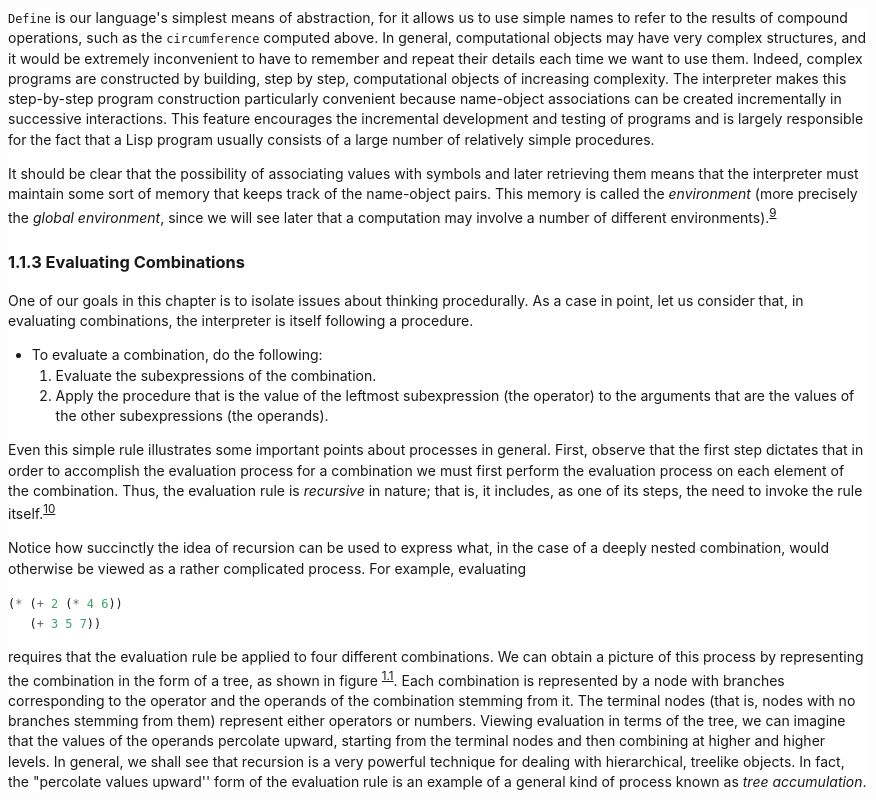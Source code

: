 `Define` is our language's simplest means of abstraction, for it allows us to use simple names to refer to the results of compound operations, such as the `circumference` computed above. In general, computational objects may have very complex structures, and it would be extremely inconvenient to have to remember and repeat their details each time we want to use them. Indeed, complex programs are constructed by building, step by step, computational objects of increasing complexity. The interpreter makes this step-by-step program construction particularly convenient because name-object associations can be created incrementally in successive interactions. This feature encourages the incremental development and testing of programs and is largely responsible for the fact that a Lisp program usually consists of a large number of relatively simple procedures.

It should be clear that the possibility of associating values with symbols and later retrieving them means that the interpreter must maintain some sort of memory that keeps track of the name-object pairs. This memory is called the *environment* (more precisely the *global environment*, since we will see later that a computation may involve a number of different environments).<sup>[9](https://mitp-content-server.mit.edu/books/content/sectbyfn/books_pres_0/6515/sicp.zip/full-text/book/book-Z-H-10.html#footnote_Temp_15)</sup>

### 1.1.3  Evaluating Combinations

One of our goals in this chapter is to isolate issues about thinking procedurally. As a case in point, let us consider that, in evaluating combinations, the interpreter is itself following a procedure.

- To evaluate a combination, do the following:
  1. Evaluate the subexpressions of the combination.
  2. Apply the procedure that is the value of the leftmost subexpression (the operator) to the arguments that are the values of the other subexpressions (the operands).


Even this simple rule illustrates some important points about processes in general. First, observe that the first step dictates that in order to accomplish the evaluation process for a combination we must first perform the evaluation process on each element of the combination. Thus, the evaluation rule is *recursive* in nature; that is, it includes, as one of its steps, the need to invoke the rule itself.<sup>[10](https://mitp-content-server.mit.edu/books/content/sectbyfn/books_pres_0/6515/sicp.zip/full-text/book/book-Z-H-10.html#footnote_Temp_16)</sup>

Notice how succinctly the idea of recursion can be used to express what, in the case of a deeply nested combination, would otherwise be viewed as a rather complicated process. For example, evaluating

```lisp
(* (+ 2 (* 4 6))
   (+ 3 5 7))
```

requires that the evaluation rule be applied to four different combinations. We can obtain a picture of this process by representing the combination in the form of a tree, as shown in figure <sup>[1.1](https://mitp-content-server.mit.edu/books/content/sectbyfn/books_pres_0/6515/sicp.zip/full-text/book/book-Z-H-10.html#%_fig_1.1)</sup>. Each combination is represented by a node with branches corresponding to the operator and the operands of the combination stemming from it. The terminal nodes (that is, nodes with no branches stemming from them) represent either operators or numbers. Viewing evaluation in terms of the tree, we can imagine that the values of the operands percolate upward, starting from the terminal nodes and then combining at higher and higher levels. In general, we shall see that recursion is a very powerful technique for dealing with hierarchical, treelike objects. In fact, the "percolate values upward'' form of the evaluation rule is an example of a general kind of process known as *tree accumulation*.
